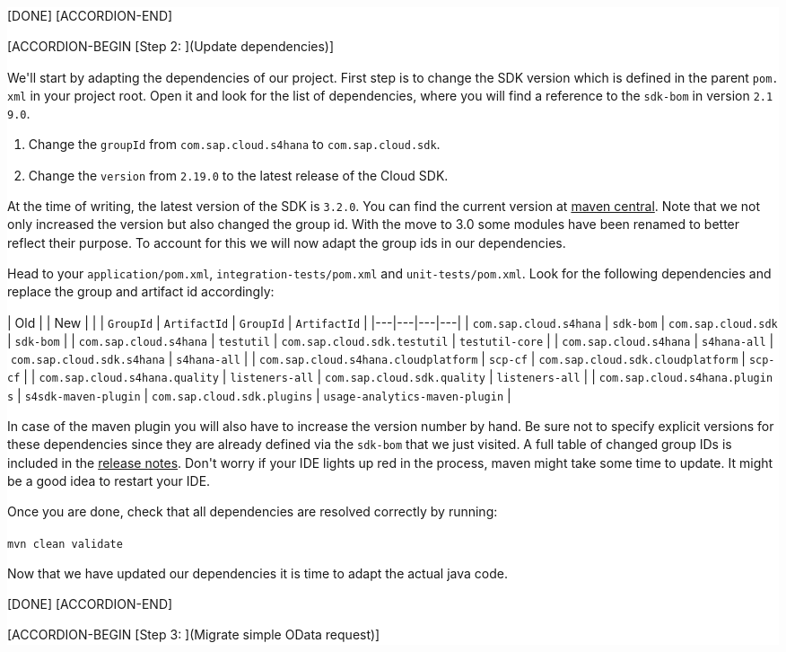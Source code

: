 [DONE]
[ACCORDION-END]

[ACCORDION-BEGIN [Step 2: ](Update dependencies)]

We'll start by adapting the dependencies of our project. First step is to change the SDK version which is defined in the parent `pom.xml` in your project root. Open it and look for the list of dependencies, where you will find a reference to the `sdk-bom` in version `2.19.0`.

1. Change the `groupId` from `com.sap.cloud.s4hana` to `com.sap.cloud.sdk`.

2. Change the `version` from `2.19.0` to the latest release of the Cloud SDK.

At the time of writing, the latest version of the SDK is `3.2.0`. You can find the current version at [maven central](https://search.maven.org/search?q=g:com.sap.cloud.sdk). Note that we not only increased the version but also changed the group id. With the move to 3.0 some modules have been renamed to better reflect their purpose. To account for this we will now adapt the group ids in our dependencies.

Head to your `application/pom.xml`, `integration-tests/pom.xml` and `unit-tests/pom.xml`. Look for the following dependencies and replace the group and artifact id accordingly:

| Old | | New | |
| `GroupId` | `ArtifactId` | `GroupId` | `ArtifactId` |
|---|---|---|---|
| `com.sap.cloud.s4hana`  | `sdk-bom` | `com.sap.cloud.sdk`  | `sdk-bom` |
| `com.sap.cloud.s4hana`  | `testutil` | `com.sap.cloud.sdk.testutil`  | `testutil-core` |
| `com.sap.cloud.s4hana`  | `s4hana-all` | `com.sap.cloud.sdk.s4hana`  | `s4hana-all` |
| `com.sap.cloud.s4hana.cloudplatform`  | `scp-cf` | `com.sap.cloud.sdk.cloudplatform`  | `scp-cf` |
| `com.sap.cloud.s4hana.quality`  | `listeners-all` | `com.sap.cloud.sdk.quality`  | `listeners-all` |
| `com.sap.cloud.s4hana.plugins`  | `s4sdk-maven-plugin` | `com.sap.cloud.sdk.plugins`  | `usage-analytics-maven-plugin` |

In case of the maven plugin you will also have to increase the version number by hand. Be sure not to specify explicit versions for these dependencies since they are already defined via the `sdk-bom` that we just visited. A full table of changed group IDs is included in the [release notes](https://help.sap.com/doc/6c02295dfa8f47cf9c08a19f2e172901/1.0/en-US/index.html#version-3.0.0-naming). Don't worry if your IDE lights up red in the process, maven might take some time to update. It might be a good idea to restart your IDE.

Once you are done, check that all dependencies are resolved correctly by running:

```Bash
mvn clean validate
```

Now that we have updated our dependencies it is time to adapt the actual java code.

[DONE]
[ACCORDION-END]


[ACCORDION-BEGIN [Step 3: ](Migrate simple OData request)]
